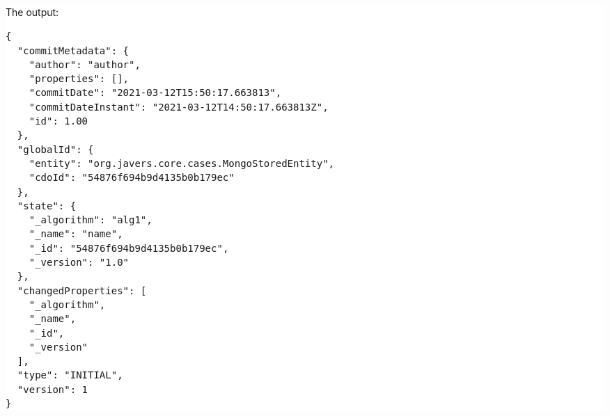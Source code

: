 The output:

<pre>
{
  "commitMetadata": {
    "author": "author",
    "properties": [],
    "commitDate": "2021-03-12T15:50:17.663813",
    "commitDateInstant": "2021-03-12T14:50:17.663813Z",
    "id": 1.00
  },
  "globalId": {
    "entity": "org.javers.core.cases.MongoStoredEntity",
    "cdoId": <span class='s2'>"54876f694b9d4135b0b179ec"</span>
  },
  "state": {
    "_algorithm": "alg1",
    "_name": "name",
    "_id": <span class='s2'>"54876f694b9d4135b0b179ec"</span>,
    "_version": "1.0"
  },
  "changedProperties": [
    "_algorithm",
    "_name",
    "_id",
    "_version"
  ],
  "type": "INITIAL",
  "version": 1
}
</pre>
